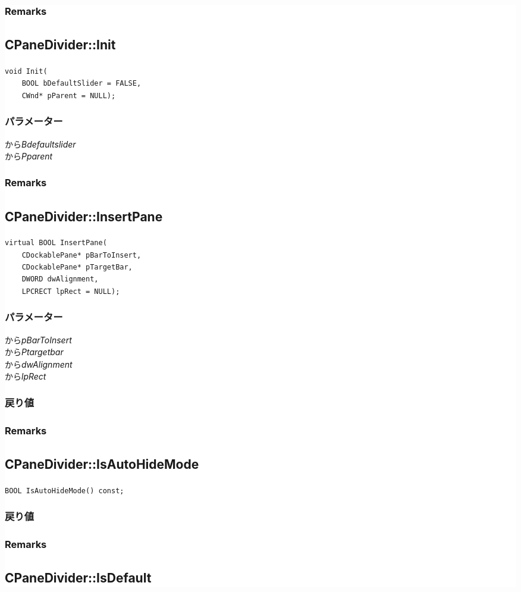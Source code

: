 ### <a name="remarks"></a>Remarks

##  <a name="init"></a>  CPaneDivider::Init

```
void Init(
    BOOL bDefaultSlider = FALSE,
    CWnd* pParent = NULL);
```

### <a name="parameters"></a>パラメーター

から*Bdefaultslider*<br/>
から*Pparent*<br/>

### <a name="remarks"></a>Remarks

##  <a name="insertpane"></a>  CPaneDivider::InsertPane

```
virtual BOOL InsertPane(
    CDockablePane* pBarToInsert,
    CDockablePane* pTargetBar,
    DWORD dwAlignment,
    LPCRECT lpRect = NULL);
```

### <a name="parameters"></a>パラメーター

から*pBarToInsert*<br/>
から*Ptargetbar*<br/>
から*dwAlignment*<br/>
から*lpRect*<br/>

### <a name="return-value"></a>戻り値

### <a name="remarks"></a>Remarks

##  <a name="isautohidemode"></a>  CPaneDivider::IsAutoHideMode

```
BOOL IsAutoHideMode() const;
```

### <a name="return-value"></a>戻り値

### <a name="remarks"></a>Remarks

##  <a name="isdefault"></a>  CPaneDivider::IsDefault
